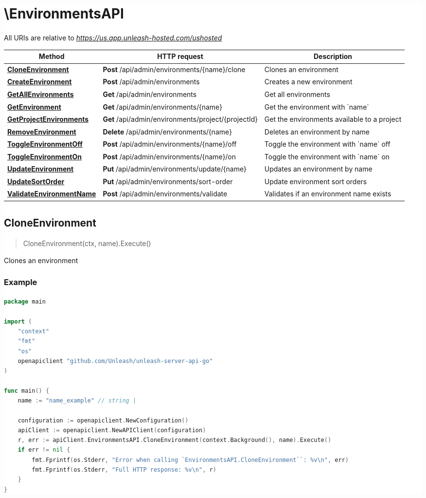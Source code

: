 # \EnvironmentsAPI

All URIs are relative to *https://us.app.unleash-hosted.com/ushosted*

Method | HTTP request | Description
------------- | ------------- | -------------
[**CloneEnvironment**](EnvironmentsAPI.md#CloneEnvironment) | **Post** /api/admin/environments/{name}/clone | Clones an environment
[**CreateEnvironment**](EnvironmentsAPI.md#CreateEnvironment) | **Post** /api/admin/environments | Creates a new environment
[**GetAllEnvironments**](EnvironmentsAPI.md#GetAllEnvironments) | **Get** /api/admin/environments | Get all environments
[**GetEnvironment**](EnvironmentsAPI.md#GetEnvironment) | **Get** /api/admin/environments/{name} | Get the environment with &#x60;name&#x60;
[**GetProjectEnvironments**](EnvironmentsAPI.md#GetProjectEnvironments) | **Get** /api/admin/environments/project/{projectId} | Get the environments available to a project
[**RemoveEnvironment**](EnvironmentsAPI.md#RemoveEnvironment) | **Delete** /api/admin/environments/{name} | Deletes an environment by name
[**ToggleEnvironmentOff**](EnvironmentsAPI.md#ToggleEnvironmentOff) | **Post** /api/admin/environments/{name}/off | Toggle the environment with &#x60;name&#x60; off
[**ToggleEnvironmentOn**](EnvironmentsAPI.md#ToggleEnvironmentOn) | **Post** /api/admin/environments/{name}/on | Toggle the environment with &#x60;name&#x60; on
[**UpdateEnvironment**](EnvironmentsAPI.md#UpdateEnvironment) | **Put** /api/admin/environments/update/{name} | Updates an environment by name
[**UpdateSortOrder**](EnvironmentsAPI.md#UpdateSortOrder) | **Put** /api/admin/environments/sort-order | Update environment sort orders
[**ValidateEnvironmentName**](EnvironmentsAPI.md#ValidateEnvironmentName) | **Post** /api/admin/environments/validate | Validates if an environment name exists



## CloneEnvironment

> CloneEnvironment(ctx, name).Execute()

Clones an environment



### Example

```go
package main

import (
    "context"
    "fmt"
    "os"
    openapiclient "github.com/Unleash/unleash-server-api-go"
)

func main() {
    name := "name_example" // string | 

    configuration := openapiclient.NewConfiguration()
    apiClient := openapiclient.NewAPIClient(configuration)
    r, err := apiClient.EnvironmentsAPI.CloneEnvironment(context.Background(), name).Execute()
    if err != nil {
        fmt.Fprintf(os.Stderr, "Error when calling `EnvironmentsAPI.CloneEnvironment``: %v\n", err)
        fmt.Fprintf(os.Stderr, "Full HTTP response: %v\n", r)
    }
}
```
